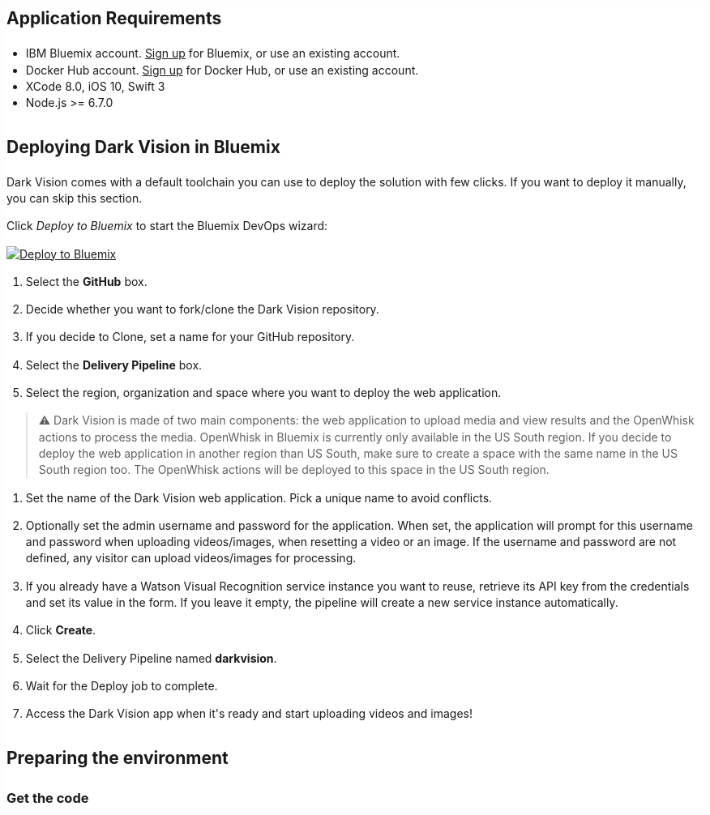 ## Application Requirements

* IBM Bluemix account. [Sign up][bluemix_signup_url] for Bluemix, or use an existing account.
* Docker Hub account. [Sign up](https://hub.docker.com/) for Docker Hub, or use an existing account.
* XCode 8.0, iOS 10, Swift 3
* Node.js >= 6.7.0

## Deploying Dark Vision in Bluemix

Dark Vision comes with a default toolchain you can use to deploy the solution with few clicks. If you want to deploy it manually, you can skip this section.

Click *Deploy to Bluemix* to start the Bluemix DevOps wizard:

[![Deploy to Bluemix](https://deployment-tracker.mybluemix.net/stats/ad94d1daf817a5fd818f977c0a7cf632/button.svg)](https://console.ng.bluemix.net/devops/setup/deploy/?repository=https%3A//github.com/IBM-Bluemix/openwhisk-darkvisionapp)

1. Select the **GitHub** box.

1. Decide whether you want to fork/clone the Dark Vision repository.

1. If you decide to Clone, set a name for your GitHub repository.

1. Select the **Delivery Pipeline** box.

1. Select the region, organization and space where you want to deploy the web application.

  > :warning: Dark Vision is made of two main components: the web application to upload media and view results and the OpenWhisk actions to process the media. OpenWhisk in Bluemix is currently only available in the US South region. If you decide to deploy the web application in another region than US South, make sure to create a space with the same name in the US South region too. The OpenWhisk actions will be deployed to this space in the US South region.

1. Set the name of the Dark Vision web application. Pick a unique name to avoid conflicts.

1. Optionally set the admin username and password for the application. When set, the application will prompt for this username and password when uploading videos/images, when resetting a video or an image. If the username and password are not defined, any visitor can upload videos/images for processing.

1. If you already have a Watson Visual Recognition service instance you want to reuse, retrieve its API key from the credentials and set its value in the form. If you leave it empty, the pipeline will create a new service instance automatically.

1. Click **Create**.

1. Select the Delivery Pipeline named **darkvision**.

1. Wait for the Deploy job to complete.

1. Access the Dark Vision app when it's ready and start uploading videos and images!

## Preparing the environment

### Get the code


[bluemix_signup_url]: https://console.ng.bluemix.net/?cm_mmc=GitHubReadMe